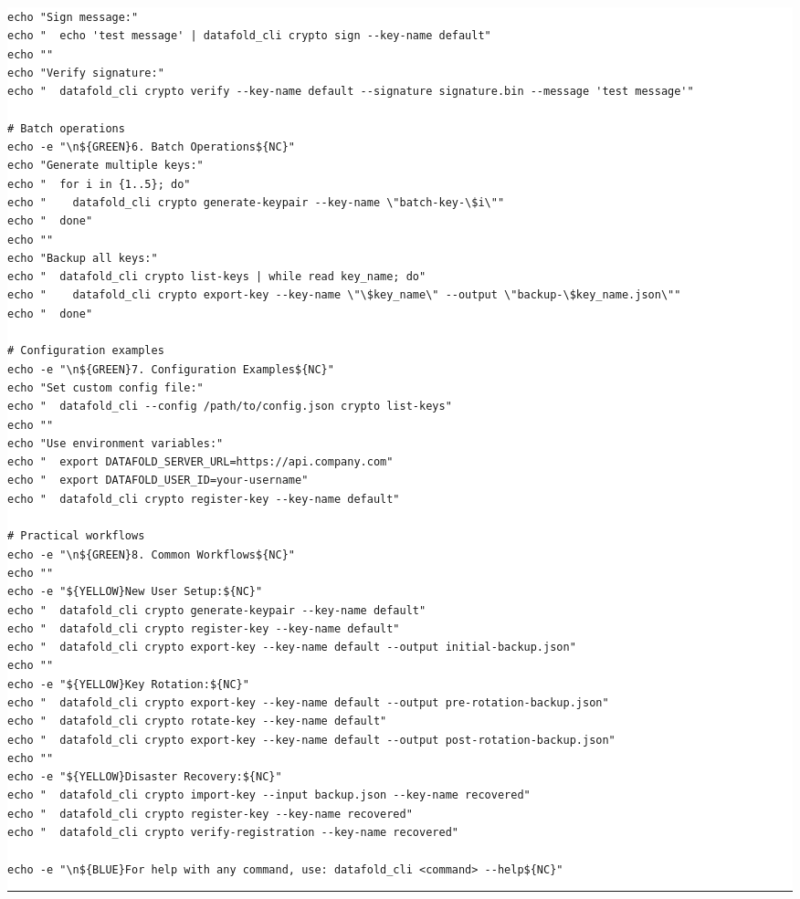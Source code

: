 ```
echo "Sign message:"
echo "  echo 'test message' | datafold_cli crypto sign --key-name default"
echo ""
echo "Verify signature:"
echo "  datafold_cli crypto verify --key-name default --signature signature.bin --message 'test message'"

# Batch operations
echo -e "\n${GREEN}6. Batch Operations${NC}"
echo "Generate multiple keys:"
echo "  for i in {1..5}; do"
echo "    datafold_cli crypto generate-keypair --key-name \"batch-key-\$i\""
echo "  done"
echo ""
echo "Backup all keys:"
echo "  datafold_cli crypto list-keys | while read key_name; do"
echo "    datafold_cli crypto export-key --key-name \"\$key_name\" --output \"backup-\$key_name.json\""
echo "  done"

# Configuration examples
echo -e "\n${GREEN}7. Configuration Examples${NC}"
echo "Set custom config file:"
echo "  datafold_cli --config /path/to/config.json crypto list-keys"
echo ""
echo "Use environment variables:"
echo "  export DATAFOLD_SERVER_URL=https://api.company.com"
echo "  export DATAFOLD_USER_ID=your-username"
echo "  datafold_cli crypto register-key --key-name default"

# Practical workflows
echo -e "\n${GREEN}8. Common Workflows${NC}"
echo ""
echo -e "${YELLOW}New User Setup:${NC}"
echo "  datafold_cli crypto generate-keypair --key-name default"
echo "  datafold_cli crypto register-key --key-name default"
echo "  datafold_cli crypto export-key --key-name default --output initial-backup.json"
echo ""
echo -e "${YELLOW}Key Rotation:${NC}"
echo "  datafold_cli crypto export-key --key-name default --output pre-rotation-backup.json"
echo "  datafold_cli crypto rotate-key --key-name default"
echo "  datafold_cli crypto export-key --key-name default --output post-rotation-backup.json"
echo ""
echo -e "${YELLOW}Disaster Recovery:${NC}"
echo "  datafold_cli crypto import-key --input backup.json --key-name recovered"
echo "  datafold_cli crypto register-key --key-name recovered"
echo "  datafold_cli crypto verify-registration --key-name recovered"

echo -e "\n${BLUE}For help with any command, use: datafold_cli <command> --help${NC}"
```

---